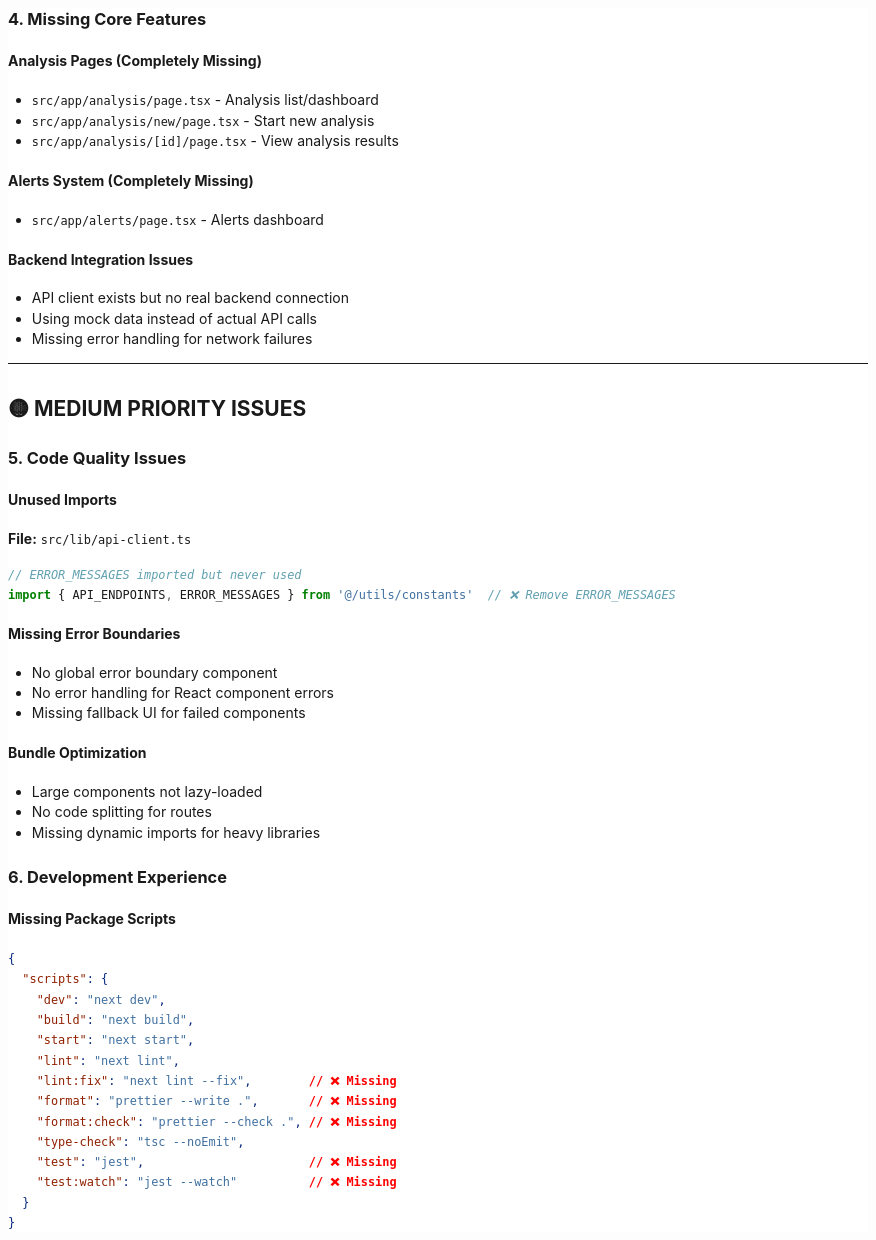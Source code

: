 ### **4. Missing Core Features**

#### **Analysis Pages (Completely Missing)**
- `src/app/analysis/page.tsx` - Analysis list/dashboard
- `src/app/analysis/new/page.tsx` - Start new analysis
- `src/app/analysis/[id]/page.tsx` - View analysis results

#### **Alerts System (Completely Missing)**
- `src/app/alerts/page.tsx` - Alerts dashboard

#### **Backend Integration Issues**
- API client exists but no real backend connection
- Using mock data instead of actual API calls
- Missing error handling for network failures

---

## 🟡 **MEDIUM PRIORITY ISSUES**

### **5. Code Quality Issues**

#### **Unused Imports**
**File:** `src/lib/api-client.ts`
```typescript
// ERROR_MESSAGES imported but never used
import { API_ENDPOINTS, ERROR_MESSAGES } from '@/utils/constants'  // ❌ Remove ERROR_MESSAGES
```

#### **Missing Error Boundaries**
- No global error boundary component
- No error handling for React component errors
- Missing fallback UI for failed components

#### **Bundle Optimization**
- Large components not lazy-loaded
- No code splitting for routes
- Missing dynamic imports for heavy libraries

### **6. Development Experience**

#### **Missing Package Scripts**
```json
{
  "scripts": {
    "dev": "next dev",
    "build": "next build",
    "start": "next start",
    "lint": "next lint",
    "lint:fix": "next lint --fix",        // ❌ Missing
    "format": "prettier --write .",       // ❌ Missing
    "format:check": "prettier --check .", // ❌ Missing
    "type-check": "tsc --noEmit",
    "test": "jest",                       // ❌ Missing
    "test:watch": "jest --watch"          // ❌ Missing
  }
}
```
